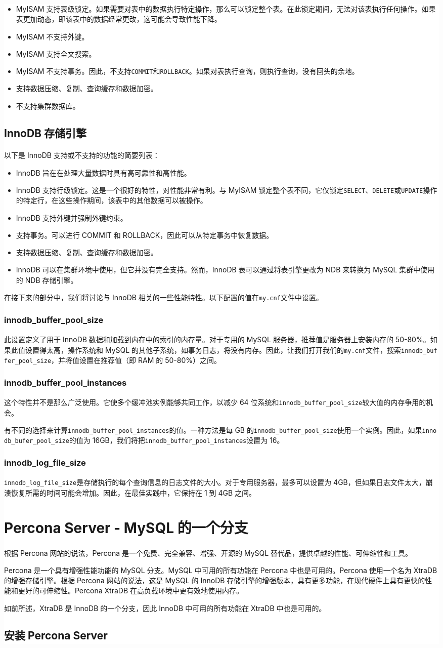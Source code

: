 +   MyISAM 支持表级锁定。如果需要对表中的数据执行特定操作，那么可以锁定整个表。在此锁定期间，无法对该表执行任何操作。如果表更加动态，即该表中的数据经常更改，这可能会导致性能下降。

+   MyISAM 不支持外键。

+   MyISAM 支持全文搜索。

+   MyISAM 不支持事务。因此，不支持`COMMIT`和`ROLLBACK`。如果对表执行查询，则执行查询，没有回头的余地。

+   支持数据压缩、复制、查询缓存和数据加密。

+   不支持集群数据库。

## InnoDB 存储引擎

以下是 InnoDB 支持或不支持的功能的简要列表：

+   InnoDB 旨在在处理大量数据时具有高可靠性和高性能。

+   InnoDB 支持行级锁定。这是一个很好的特性，对性能非常有利。与 MyISAM 锁定整个表不同，它仅锁定`SELECT`、`DELETE`或`UPDATE`操作的特定行，在这些操作期间，该表中的其他数据可以被操作。

+   InnoDB 支持外键并强制外键约束。

+   支持事务。可以进行 COMMIT 和 ROLLBACK，因此可以从特定事务中恢复数据。

+   支持数据压缩、复制、查询缓存和数据加密。

+   InnoDB 可以在集群环境中使用，但它并没有完全支持。然而，InnoDB 表可以通过将表引擎更改为 NDB 来转换为 MySQL 集群中使用的 NDB 存储引擎。

在接下来的部分中，我们将讨论与 InnoDB 相关的一些性能特性。以下配置的值在`my.cnf`文件中设置。

### innodb_buffer_pool_size

此设置定义了用于 InnoDB 数据和加载到内存中的索引的内存量。对于专用的 MySQL 服务器，推荐值是服务器上安装内存的 50-80%。如果此值设置得太高，操作系统和 MySQL 的其他子系统，如事务日志，将没有内存。因此，让我们打开我们的`my.cnf`文件，搜索`innodb_buffer_pool_size`，并将值设置在推荐值（即 RAM 的 50-80%）之间。

### innodb_buffer_pool_instances

这个特性并不是那么广泛使用。它使多个缓冲池实例能够共同工作，以减少 64 位系统和`innodb_buffer_pool_size`较大值的内存争用的机会。

有不同的选择来计算`innodb_buffer_pool_instances`的值。一种方法是每 GB 的`innodb_buffer_pool_size`使用一个实例。因此，如果`innodb_bufer_pool_size`的值为 16GB，我们将把`innodb_buffer_pool_instances`设置为 16。

### innodb_log_file_size

`innodb_log_file_size`是存储执行的每个查询信息的日志文件的大小。对于专用服务器，最多可以设置为 4GB，但如果日志文件太大，崩溃恢复所需的时间可能会增加。因此，在最佳实践中，它保持在 1 到 4GB 之间。

# Percona Server - MySQL 的一个分支

根据 Percona 网站的说法，Percona 是一个免费、完全兼容、增强、开源的 MySQL 替代品，提供卓越的性能、可伸缩性和工具。

Percona 是一个具有增强性能功能的 MySQL 分支。MySQL 中可用的所有功能在 Percona 中也是可用的。Percona 使用一个名为 XtraDB 的增强存储引擎。根据 Percona 网站的说法，这是 MySQL 的 InnoDB 存储引擎的增强版本，具有更多功能，在现代硬件上具有更快的性能和更好的可伸缩性。Percona XtraDB 在高负载环境中更有效地使用内存。

如前所述，XtraDB 是 InnoDB 的一个分支，因此 InnoDB 中可用的所有功能在 XtraDB 中也是可用的。

## 安装 Percona Server
